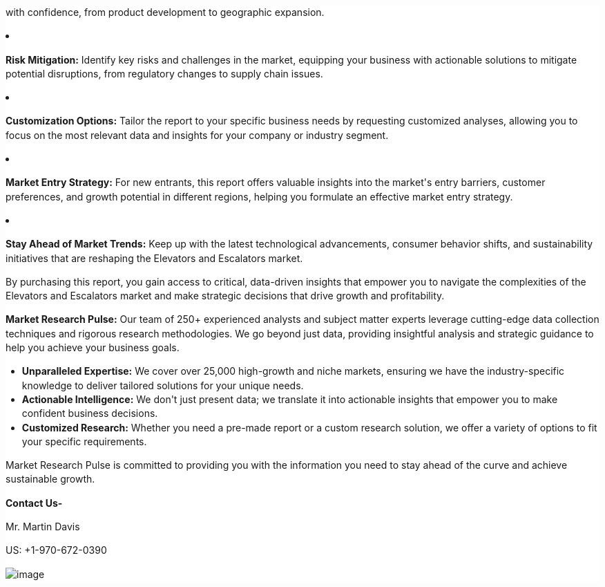 with confidence, from product development to geographic expansion.</p></li><li><p><strong>Risk Mitigation:</strong> Identify key risks and challenges in the market, equipping your business with actionable solutions to mitigate potential disruptions, from regulatory changes to supply chain issues.</p></li><li><p><strong>Customization Options:</strong> Tailor the report to your specific business needs by requesting customized analyses, allowing you to focus on the most relevant data and insights for your company or industry segment.</p></li><li><p><strong>Market Entry Strategy:</strong> For new entrants, this report offers valuable insights into the market's entry barriers, customer preferences, and growth potential in different regions, helping you formulate an effective market entry strategy.</p></li><li><p><strong>Stay Ahead of Market Trends:</strong> Keep up with the latest technological advancements, consumer behavior shifts, and sustainability initiatives that are reshaping the Elevators and Escalators market.</p></li></ol><p>By purchasing this report, you gain access to critical, data-driven insights that empower you to navigate the complexities of the Elevators and Escalators market and make strategic decisions that drive growth and profitability.</p><p><strong>Market Research Pulse:</strong>&nbsp;Our team of 250+ experienced analysts and subject matter experts leverage cutting-edge data collection techniques and rigorous research methodologies. We go beyond just data, providing insightful analysis and strategic guidance to help you achieve your business goals.</p><ul><li><strong>Unparalleled Expertise:</strong>&nbsp;We cover over 25,000 high-growth and niche markets, ensuring we have the industry-specific knowledge to deliver tailored solutions for your unique needs.</li><li><strong>Actionable Intelligence:</strong>&nbsp;We don't just present data; we translate it into actionable insights that empower you to make confident business decisions.</li><li><strong>Customized Research:</strong>&nbsp;Whether you need a pre-made report or a custom research solution, we offer a variety of options to fit your specific requirements.</li></ul><p>Market Research Pulse is committed to providing you with the information you need to stay ahead of the curve and achieve sustainable growth.</p><p><strong>Contact Us-</strong></p><p>Mr. Martin Davis</p><p>US: +1-970-672-0390</p>
![image](https://github.com/user-attachments/assets/8336321f-9075-4c33-8341-9047431e93ba)

